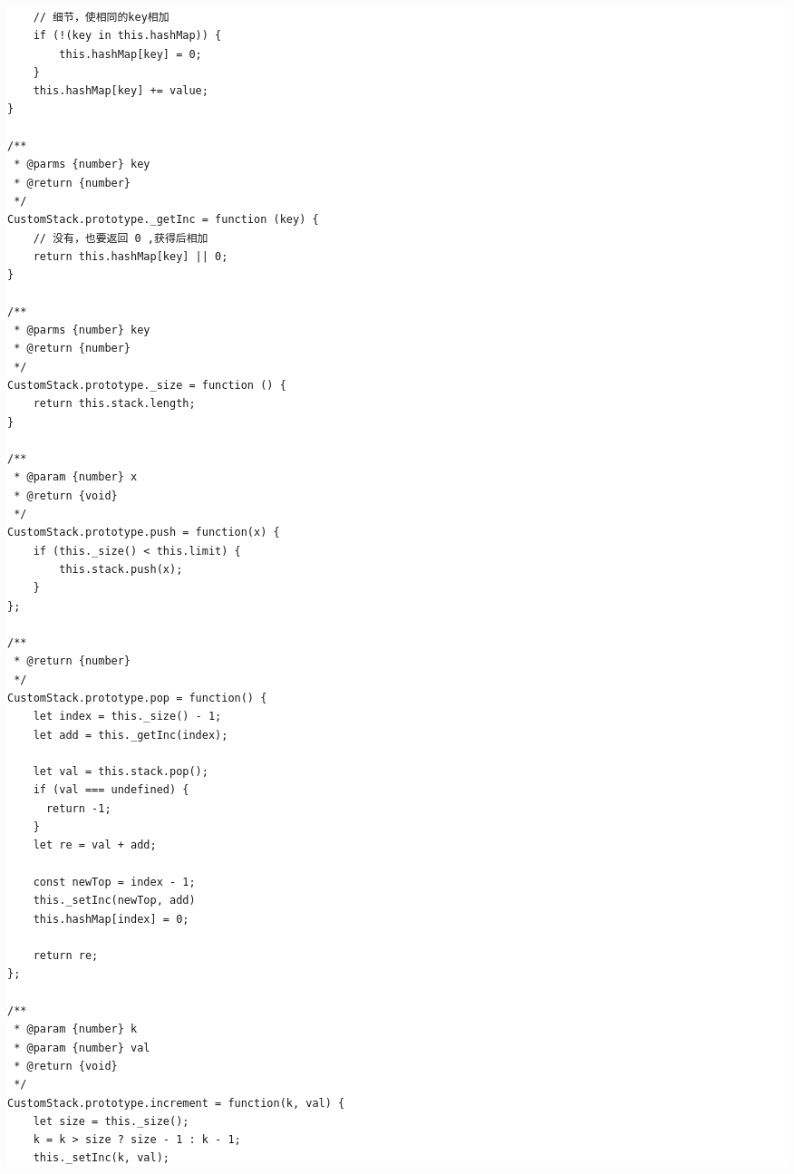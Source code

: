 ```JS
    // 细节，使相同的key相加
    if (!(key in this.hashMap)) {
        this.hashMap[key] = 0;
    }
    this.hashMap[key] += value;
}

/**
 * @parms {number} key
 * @return {number}
 */
CustomStack.prototype._getInc = function (key) {
  	// 没有，也要返回 0 ,获得后相加
    return this.hashMap[key] || 0;
}

/**
 * @parms {number} key
 * @return {number}
 */
CustomStack.prototype._size = function () {
    return this.stack.length;
}

/**
 * @param {number} x
 * @return {void}
 */
CustomStack.prototype.push = function(x) {
    if (this._size() < this.limit) {
        this.stack.push(x);
    }
};

/**
 * @return {number}
 */
CustomStack.prototype.pop = function() {
    let index = this._size() - 1;
    let add = this._getInc(index);
	
  	let val = this.stack.pop();
  	if (val === undefined) {
      return -1;
    }
    let re = val + add;

  	const newTop = index - 1;
    this._setInc(newTop, add)
    this.hashMap[index] = 0;

    return re;
};

/**
 * @param {number} k
 * @param {number} val
 * @return {void}
 */
CustomStack.prototype.increment = function(k, val) {
    let size = this._size();
    k = k > size ? size - 1 : k - 1;
    this._setInc(k, val);
```